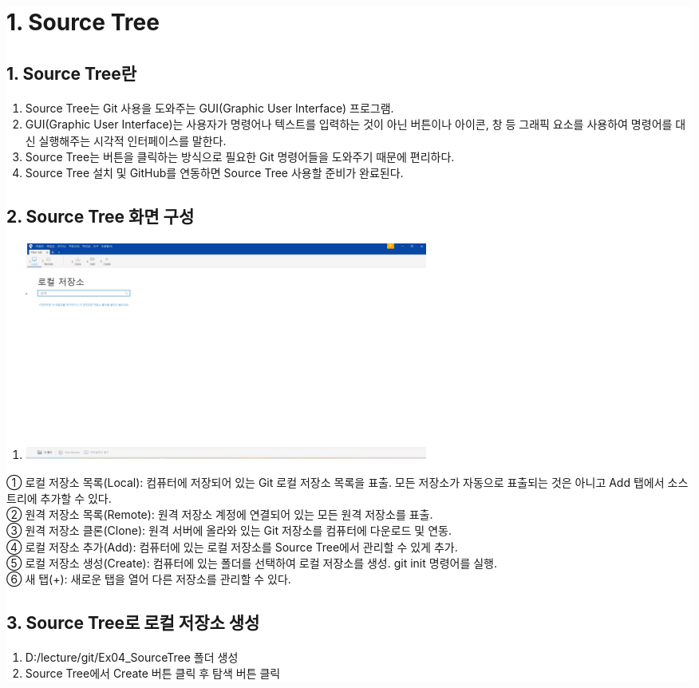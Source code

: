 # 1. Source Tree
## 1. Source Tree란
1. Source Tree는 Git 사용을 도와주는 GUI(Graphic User Interface) 프로그램.
2. GUI(Graphic User Interface)는 사용자가 명령어나 텍스트를 입력하는 것이 아닌 버튼이나 아이콘, 창 등 그래픽 요소를 사용하여 명령어를 대신 실행해주는 시각적 인터페이스를 말한다.
3. Source Tree는 버튼을 클릭하는 방식으로 필요한 Git 명령어들을 도와주기 때문에 편리하다.
4. Source Tree 설치 및 GitHub를 연동하면 Source Tree 사용할 준비가 완료된다.

## 2. Source Tree 화면 구성
1. <img src="images/source tree interface.jpg" width="60%" height="60%">
    
① 로컬 저장소 목록(Local): 컴퓨터에 저장되어 있는 Git 로컬 저장소 목록을 표출. 모든 저장소가 자동으로 표출되는 것은 아니고 Add 탭에서 소스트리에 추가할 수 있다.  
② 원격 저장소 목록(Remote): 원격 저장소 계정에 연결되어 있는 모든 원격 저장소를 표출.  
③ 원격 저장소 클론(Clone): 원격 서버에 올라와 있는 Git 저장소를 컴퓨터에 다운로드 및 연동.  
④ 로컬 저장소 추가(Add): 컴퓨터에 있는 로컬 저장소를 Source Tree에서 관리할 수 있게 추가.  
⑤ 로컬 저장소 생성(Create): 컴퓨터에 있는 폴더를 선택하여 로컬 저장소를 생성. git init 명령어를 실행.  
⑥ 새 탭(+): 새로운 탭을 열어 다른 저장소를 관리할 수 있다.

## 3. Source Tree로 로컬 저장소 생성
1. D:/lecture/git/Ex04_SourceTree 폴더 생성
2. Source Tree에서 Create 버튼 클릭 후 탐색 버튼 클릭